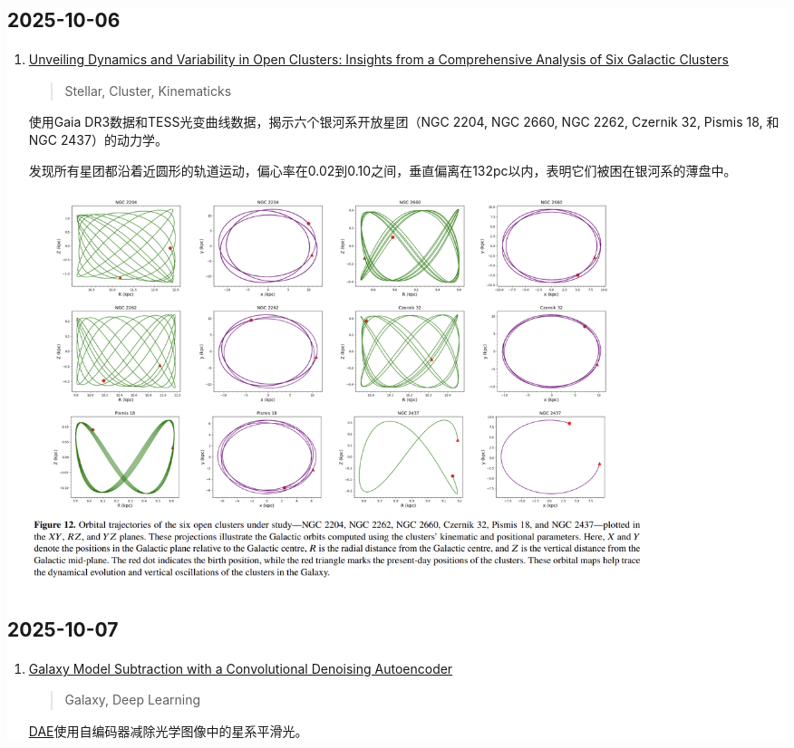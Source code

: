 ## 2025-10-06

1. [Unveiling Dynamics and Variability in Open Clusters: Insights from a Comprehensive Analysis of Six Galactic Clusters](https://arxiv.org/abs/2510.02462)

   > Stellar, Cluster, Kinematicks

   使用Gaia DR3数据和TESS光变曲线数据，揭示六个银河系开放星团（NGC 2204, NGC 2660, NGC 2262, Czernik 32, Pismis 18, 和 NGC 2437）的动力学。

   发现所有星团都沿着近圆形的轨道运动，偏心率在0.02到0.10之间，垂直偏离在132pc以内，表明它们被困在银河系的薄盘中。

   <img src="./Figures/image-20251007153524561.png" alt="image-20251007153524561" width="680px" />

## 2025-10-07

1. [Galaxy Model Subtraction with a Convolutional Denoising Autoencoder](https://arxiv.org/abs/2510.04957)

   > Galaxy, Deep Learning

   [DAE](https://github.com/rongrong00/galaxy-denoising-autoencoder)使用自编码器减除光学图像中的星系平滑光。
